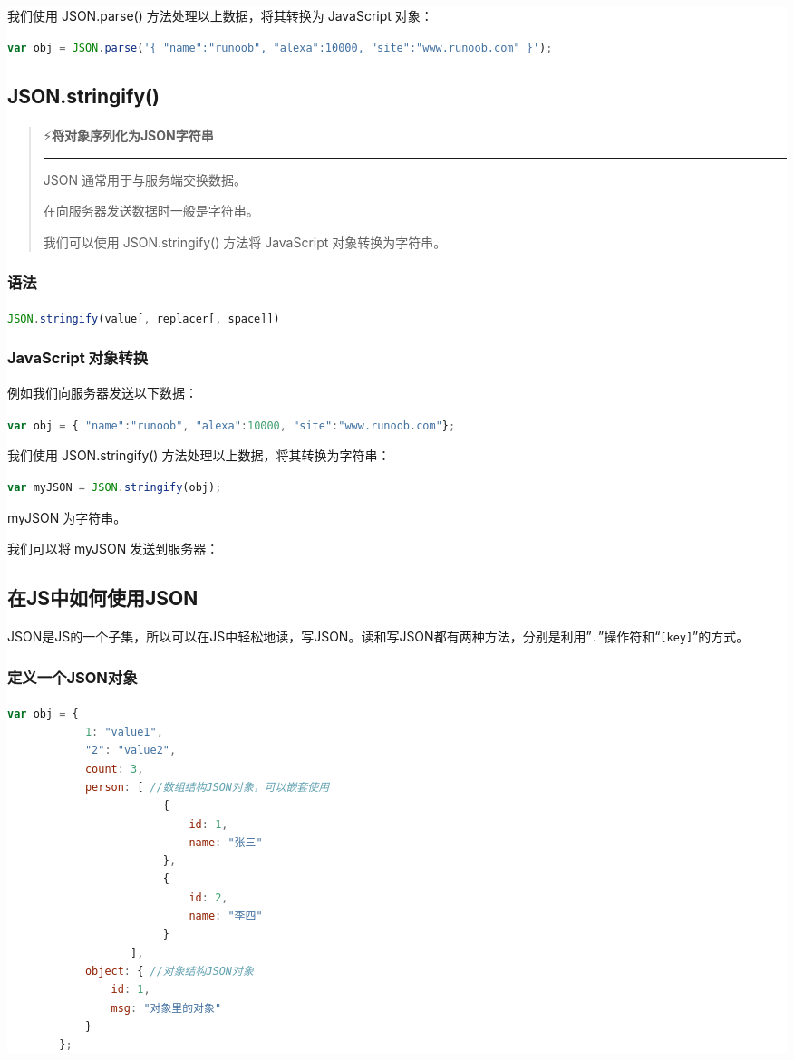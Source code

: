 我们使用 JSON.parse() 方法处理以上数据，将其转换为 JavaScript 对象：

```javascript
var obj = JSON.parse('{ "name":"runoob", "alexa":10000, "site":"www.runoob.com" }');
```

## JSON.stringify()

> :zap:**将对象序列化为JSON字符串**
>
> ---
>
> JSON 通常用于与服务端交换数据。
>
> 在向服务器发送数据时一般是字符串。
>
> 我们可以使用 JSON.stringify() 方法将 JavaScript 对象转换为字符串。

### 语法

```javascript
JSON.stringify(value[, replacer[, space]])
```

### JavaScript 对象转换

例如我们向服务器发送以下数据：

```javascript
var obj = { "name":"runoob", "alexa":10000, "site":"www.runoob.com"};
```

我们使用 JSON.stringify() 方法处理以上数据，将其转换为字符串：

```javascript
var myJSON = JSON.stringify(obj);
```

myJSON 为字符串。

我们可以将 myJSON 发送到服务器：

## 在JS中如何使用JSON

JSON是JS的一个子集，所以可以在JS中轻松地读，写JSON。读和写JSON都有两种方法，分别是利用”`.`”操作符和“`[key]`”的方式。

### 定义一个JSON对象

```javascript
var obj = {
            1: "value1",
            "2": "value2",
            count: 3,
            person: [ //数组结构JSON对象，可以嵌套使用
                        {
                            id: 1,
                            name: "张三"
                        },
                        {
                            id: 2,
                            name: "李四"
                        }
                   ],
            object: { //对象结构JSON对象
                id: 1,
                msg: "对象里的对象"    
            }
        };
```